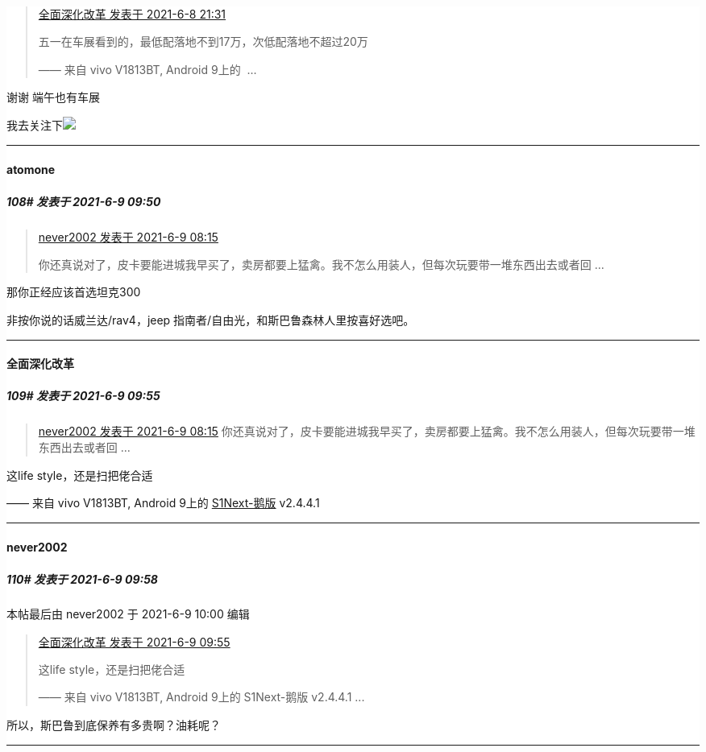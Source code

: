 
<blockquote><a href="httphttps://bbs.saraba1st.com/2b/forum.php?mod=redirect&amp;goto=findpost&amp;pid=51520509&amp;ptid=2008763" target="_blank">全面深化改革 发表于 2021-6-8 21:31</a>

五一在车展看到的，最低配落地不到17万，次低配落地不超过20万


—— 来自 vivo V1813BT, Android 9上的  ...</blockquote>
谢谢 端午也有车展

我去关注下<img src="https://static.saraba1st.com/image/smiley/face2017/040.png" referrerpolicy="no-referrer">


*****

####  atomone  
##### 108#       发表于 2021-6-9 09:50


<blockquote><a href="httphttps://bbs.saraba1st.com/2b/forum.php?mod=redirect&amp;goto=findpost&amp;pid=51524349&amp;ptid=2008763" target="_blank">never2002 发表于 2021-6-9 08:15</a>

你还真说对了，皮卡要能进城我早买了，卖房都要上猛禽。我不怎么用装人，但每次玩要带一堆东西出去或者回 ...</blockquote>
那你正经应该首选坦克300

非按你说的话威兰达/rav4，jeep 指南者/自由光，和斯巴鲁森林人里按喜好选吧。


*****

####  全面深化改革  
##### 109#       发表于 2021-6-9 09:55


<blockquote><a href="httphttps://bbs.saraba1st.com/2b/forum.php?mod=redirect&amp;goto=findpost&amp;pid=51524349&amp;ptid=2008763" target="_blank">never2002 发表于 2021-6-9 08:15</a>
你还真说对了，皮卡要能进城我早买了，卖房都要上猛禽。我不怎么用装人，但每次玩要带一堆东西出去或者回 ...</blockquote>
这life style，还是扫把佬合适

—— 来自 vivo V1813BT, Android 9上的 [S1Next-鹅版](https://github.com/ykrank/S1-Next/releases) v2.4.4.1


*****

####  never2002  
##### 110#       发表于 2021-6-9 09:58


 本帖最后由 never2002 于 2021-6-9 10:00 编辑 
<blockquote><a href="httphttps://bbs.saraba1st.com/2b/forum.php?mod=redirect&amp;goto=findpost&amp;pid=51525710&amp;ptid=2008763" target="_blank">全面深化改革 发表于 2021-6-9 09:55</a>

这life style，还是扫把佬合适


—— 来自 vivo V1813BT, Android 9上的 S1Next-鹅版 v2.4.4.1 ...</blockquote>
所以，斯巴鲁到底保养有多贵啊？油耗呢？


*****
